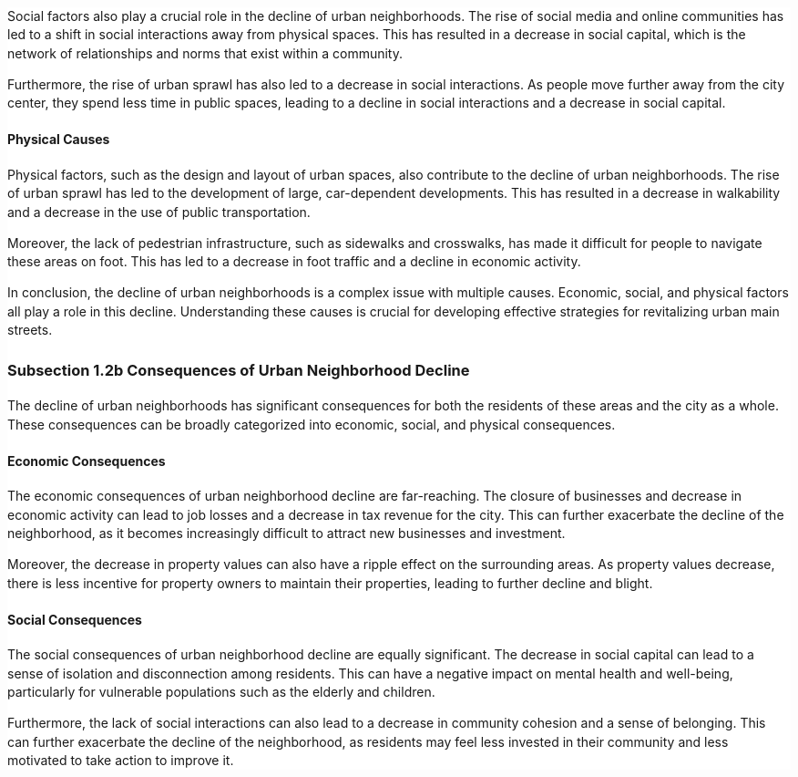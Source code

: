 Social factors also play a crucial role in the decline of urban neighborhoods. The rise of social media and online communities has led to a shift in social interactions away from physical spaces. This has resulted in a decrease in social capital, which is the network of relationships and norms that exist within a community.

Furthermore, the rise of urban sprawl has also led to a decrease in social interactions. As people move further away from the city center, they spend less time in public spaces, leading to a decline in social interactions and a decrease in social capital.

#### Physical Causes

Physical factors, such as the design and layout of urban spaces, also contribute to the decline of urban neighborhoods. The rise of urban sprawl has led to the development of large, car-dependent developments. This has resulted in a decrease in walkability and a decrease in the use of public transportation.

Moreover, the lack of pedestrian infrastructure, such as sidewalks and crosswalks, has made it difficult for people to navigate these areas on foot. This has led to a decrease in foot traffic and a decline in economic activity.

In conclusion, the decline of urban neighborhoods is a complex issue with multiple causes. Economic, social, and physical factors all play a role in this decline. Understanding these causes is crucial for developing effective strategies for revitalizing urban main streets.





### Subsection 1.2b Consequences of Urban Neighborhood Decline

The decline of urban neighborhoods has significant consequences for both the residents of these areas and the city as a whole. These consequences can be broadly categorized into economic, social, and physical consequences.

#### Economic Consequences

The economic consequences of urban neighborhood decline are far-reaching. The closure of businesses and decrease in economic activity can lead to job losses and a decrease in tax revenue for the city. This can further exacerbate the decline of the neighborhood, as it becomes increasingly difficult to attract new businesses and investment.

Moreover, the decrease in property values can also have a ripple effect on the surrounding areas. As property values decrease, there is less incentive for property owners to maintain their properties, leading to further decline and blight.

#### Social Consequences

The social consequences of urban neighborhood decline are equally significant. The decrease in social capital can lead to a sense of isolation and disconnection among residents. This can have a negative impact on mental health and well-being, particularly for vulnerable populations such as the elderly and children.

Furthermore, the lack of social interactions can also lead to a decrease in community cohesion and a sense of belonging. This can further exacerbate the decline of the neighborhood, as residents may feel less invested in their community and less motivated to take action to improve it.
